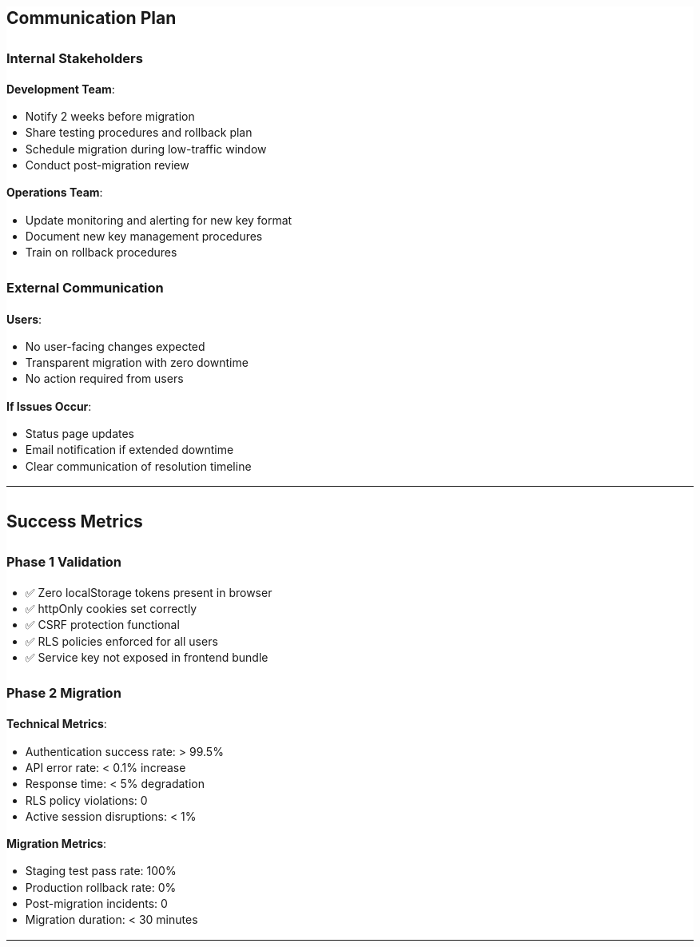 
## Communication Plan

### Internal Stakeholders

**Development Team**:
- Notify 2 weeks before migration
- Share testing procedures and rollback plan
- Schedule migration during low-traffic window
- Conduct post-migration review

**Operations Team**:
- Update monitoring and alerting for new key format
- Document new key management procedures
- Train on rollback procedures

### External Communication

**Users**:
- No user-facing changes expected
- Transparent migration with zero downtime
- No action required from users

**If Issues Occur**:
- Status page updates
- Email notification if extended downtime
- Clear communication of resolution timeline

---

## Success Metrics

### Phase 1 Validation

- ✅ Zero localStorage tokens present in browser
- ✅ httpOnly cookies set correctly
- ✅ CSRF protection functional
- ✅ RLS policies enforced for all users
- ✅ Service key not exposed in frontend bundle

### Phase 2 Migration

**Technical Metrics**:
- Authentication success rate: > 99.5%
- API error rate: < 0.1% increase
- Response time: < 5% degradation
- RLS policy violations: 0
- Active session disruptions: < 1%

**Migration Metrics**:
- Staging test pass rate: 100%
- Production rollback rate: 0%
- Post-migration incidents: 0
- Migration duration: < 30 minutes

---